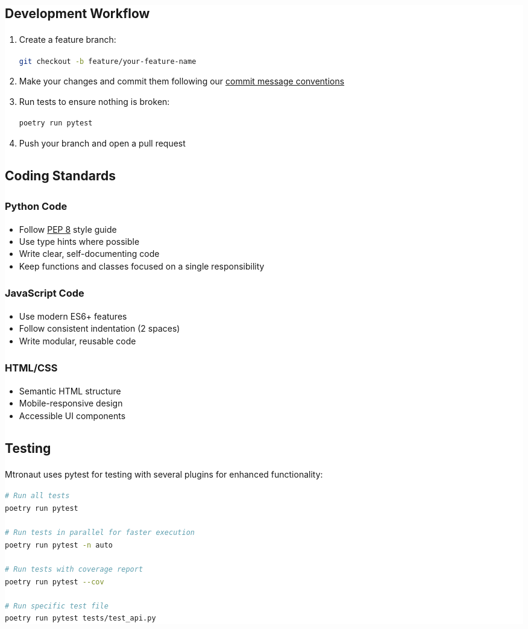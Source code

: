 ## Development Workflow

1. Create a feature branch:
   ```bash
   git checkout -b feature/your-feature-name
   ```

2. Make your changes and commit them following our [commit message conventions](#commit-messages)

3. Run tests to ensure nothing is broken:
   ```bash
   poetry run pytest
   ```

4. Push your branch and open a pull request

## Coding Standards

### Python Code

- Follow [PEP 8](https://pep8.org/) style guide
- Use type hints where possible
- Write clear, self-documenting code
- Keep functions and classes focused on a single responsibility

### JavaScript Code

- Use modern ES6+ features
- Follow consistent indentation (2 spaces)
- Write modular, reusable code

### HTML/CSS

- Semantic HTML structure
- Mobile-responsive design
- Accessible UI components

## Testing

Mtronaut uses pytest for testing with several plugins for enhanced functionality:

```bash
# Run all tests
poetry run pytest

# Run tests in parallel for faster execution
poetry run pytest -n auto

# Run tests with coverage report
poetry run pytest --cov

# Run specific test file
poetry run pytest tests/test_api.py
```
